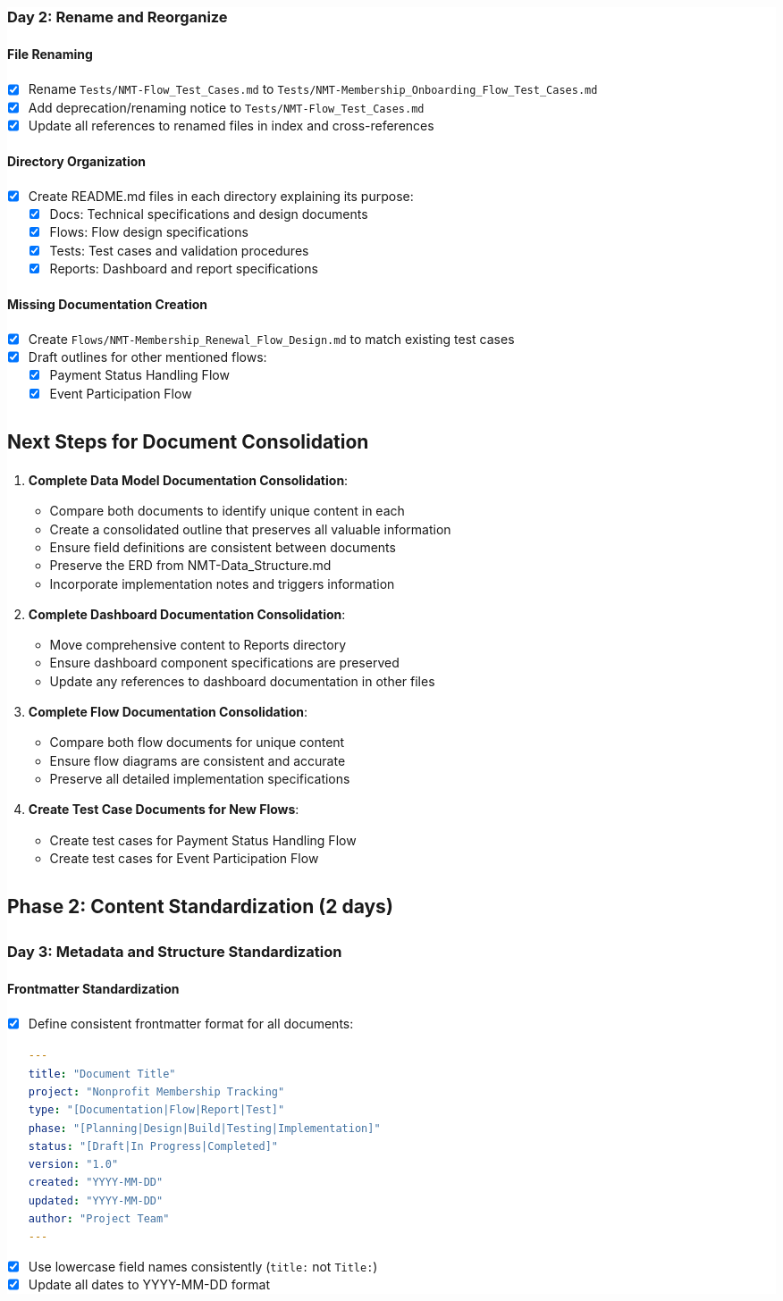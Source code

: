 ### Day 2: Rename and Reorganize

#### File Renaming
- [x] Rename `Tests/NMT-Flow_Test_Cases.md` to `Tests/NMT-Membership_Onboarding_Flow_Test_Cases.md`
- [x] Add deprecation/renaming notice to `Tests/NMT-Flow_Test_Cases.md`
- [x] Update all references to renamed files in index and cross-references

#### Directory Organization
- [x] Create README.md files in each directory explaining its purpose:
  - [x] Docs: Technical specifications and design documents
  - [x] Flows: Flow design specifications 
  - [x] Tests: Test cases and validation procedures
  - [x] Reports: Dashboard and report specifications

#### Missing Documentation Creation
- [x] Create `Flows/NMT-Membership_Renewal_Flow_Design.md` to match existing test cases
- [x] Draft outlines for other mentioned flows:
  - [x] Payment Status Handling Flow
  - [x] Event Participation Flow

## Next Steps for Document Consolidation

1. **Complete Data Model Documentation Consolidation**:
   - Compare both documents to identify unique content in each
   - Create a consolidated outline that preserves all valuable information
   - Ensure field definitions are consistent between documents
   - Preserve the ERD from NMT-Data_Structure.md
   - Incorporate implementation notes and triggers information

2. **Complete Dashboard Documentation Consolidation**:
   - Move comprehensive content to Reports directory
   - Ensure dashboard component specifications are preserved
   - Update any references to dashboard documentation in other files

3. **Complete Flow Documentation Consolidation**:
   - Compare both flow documents for unique content
   - Ensure flow diagrams are consistent and accurate
   - Preserve all detailed implementation specifications

4. **Create Test Case Documents for New Flows**:
   - Create test cases for Payment Status Handling Flow
   - Create test cases for Event Participation Flow

## Phase 2: Content Standardization (2 days)

### Day 3: Metadata and Structure Standardization

#### Frontmatter Standardization
- [x] Define consistent frontmatter format for all documents:
  ```yaml
  ---
  title: "Document Title"
  project: "Nonprofit Membership Tracking"
  type: "[Documentation|Flow|Report|Test]"
  phase: "[Planning|Design|Build|Testing|Implementation]"
  status: "[Draft|In Progress|Completed]"
  version: "1.0"
  created: "YYYY-MM-DD"
  updated: "YYYY-MM-DD"
  author: "Project Team"
  ---
  ```
- [x] Use lowercase field names consistently (`title:` not `Title:`)
- [x] Update all dates to YYYY-MM-DD format